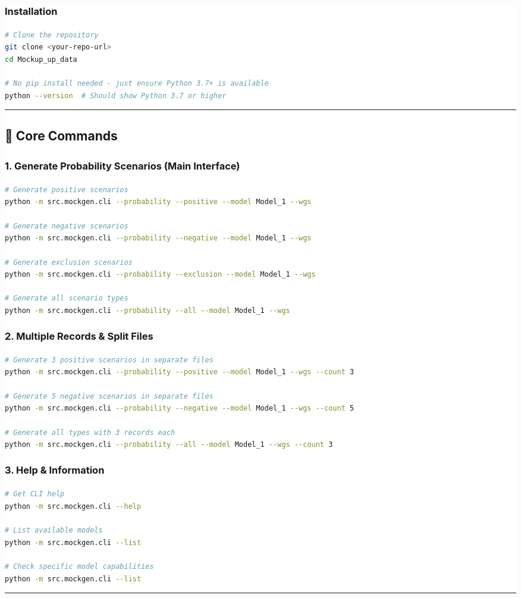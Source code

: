 ### **Installation**
```bash
# Clone the repository
git clone <your-repo-url>
cd Mockup_up_data

# No pip install needed - just ensure Python 3.7+ is available
python --version  # Should show Python 3.7 or higher
```

---

## 🎯 **Core Commands**

### **1. Generate Probability Scenarios (Main Interface)**

```bash
# Generate positive scenarios
python -m src.mockgen.cli --probability --positive --model Model_1 --wgs

# Generate negative scenarios
python -m src.mockgen.cli --probability --negative --model Model_1 --wgs

# Generate exclusion scenarios
python -m src.mockgen.cli --probability --exclusion --model Model_1 --wgs

# Generate all scenario types
python -m src.mockgen.cli --probability --all --model Model_1 --wgs
```

### **2. Multiple Records & Split Files**

```bash
# Generate 3 positive scenarios in separate files
python -m src.mockgen.cli --probability --positive --model Model_1 --wgs --count 3

# Generate 5 negative scenarios in separate files
python -m src.mockgen.cli --probability --negative --model Model_1 --wgs --count 5

# Generate all types with 3 records each
python -m src.mockgen.cli --probability --all --model Model_1 --wgs --count 3
```

### **3. Help & Information**

```bash
# Get CLI help
python -m src.mockgen.cli --help

# List available models
python -m src.mockgen.cli --list

# Check specific model capabilities
python -m src.mockgen.cli --list
```

---